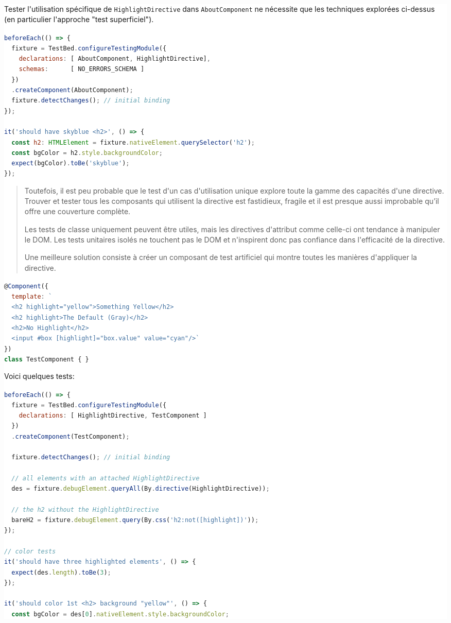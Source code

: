 Tester l'utilisation spécifique de `HighlightDirective` dans `AboutComponent` ne nécessite que les techniques explorées ci-dessus (en particulier l'approche "test superficiel").

```js
beforeEach(() => {
  fixture = TestBed.configureTestingModule({
    declarations: [ AboutComponent, HighlightDirective],
    schemas:      [ NO_ERRORS_SCHEMA ]
  })
  .createComponent(AboutComponent);
  fixture.detectChanges(); // initial binding
});

it('should have skyblue <h2>', () => {
  const h2: HTMLElement = fixture.nativeElement.querySelector('h2');
  const bgColor = h2.style.backgroundColor;
  expect(bgColor).toBe('skyblue');
});
```

>  Toutefois, il est peu probable que le test d'un cas d'utilisation unique explore toute la gamme des capacités d'une directive. Trouver et tester tous les composants qui utilisent la directive est fastidieux, fragile et il est presque aussi improbable qu’il offre une couverture complète.
>
> Les tests de classe uniquement peuvent être utiles, mais les directives d'attribut comme celle-ci ont tendance à manipuler le DOM. Les tests unitaires isolés ne touchent pas le DOM et n'inspirent donc pas confiance dans l'efficacité de la directive.
>
> Une meilleure solution consiste à créer un composant de test artificiel qui montre toutes les manières d'appliquer la directive.

```js
@Component({
  template: `
  <h2 highlight="yellow">Something Yellow</h2>
  <h2 highlight>The Default (Gray)</h2>
  <h2>No Highlight</h2>
  <input #box [highlight]="box.value" value="cyan"/>`
})
class TestComponent { }
```

Voici quelques tests: 

```js
beforeEach(() => {
  fixture = TestBed.configureTestingModule({
    declarations: [ HighlightDirective, TestComponent ]
  })
  .createComponent(TestComponent);

  fixture.detectChanges(); // initial binding

  // all elements with an attached HighlightDirective
  des = fixture.debugElement.queryAll(By.directive(HighlightDirective));

  // the h2 without the HighlightDirective
  bareH2 = fixture.debugElement.query(By.css('h2:not([highlight])'));
});

// color tests
it('should have three highlighted elements', () => {
  expect(des.length).toBe(3);
});

it('should color 1st <h2> background "yellow"', () => {
  const bgColor = des[0].nativeElement.style.backgroundColor;
```